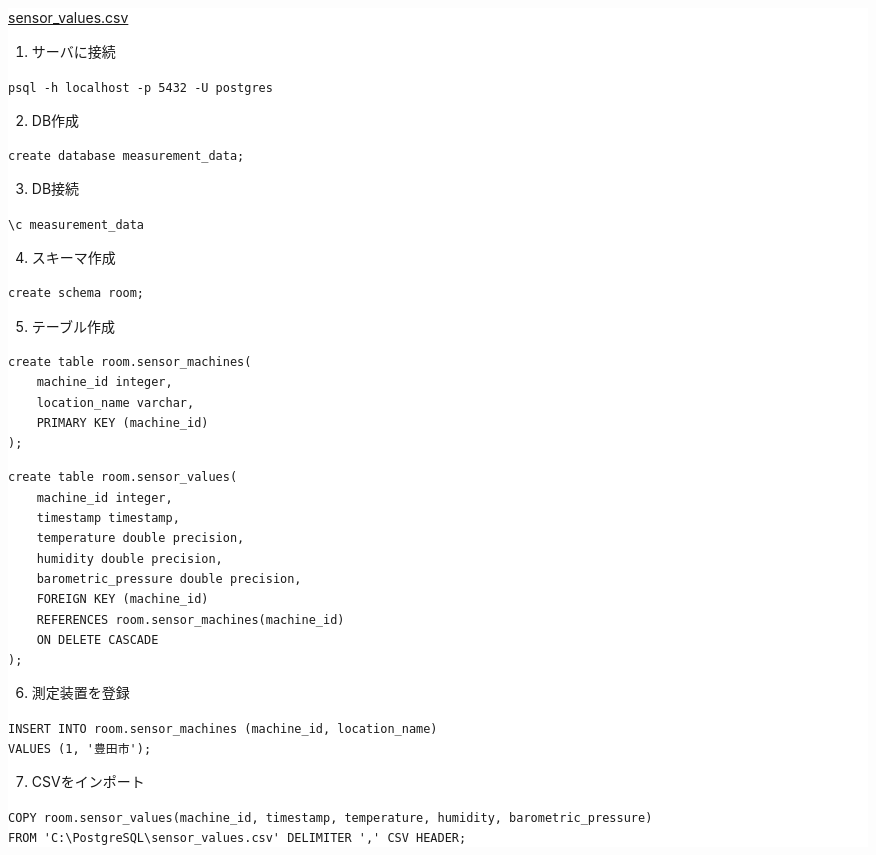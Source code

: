 [sensor_values.csv](https://github.com/taaaakeeen/hama-sushi/blob/main/data/sensor_values.csv)

1. サーバに接続

```
psql -h localhost -p 5432 -U postgres
```

2. DB作成

```
create database measurement_data;
```

3. DB接続

```
\c measurement_data
```

4. スキーマ作成

```
create schema room;
```

5. テーブル作成

```
create table room.sensor_machines(
    machine_id integer,
    location_name varchar,
    PRIMARY KEY (machine_id)
);
```

```
create table room.sensor_values(
    machine_id integer,
    timestamp timestamp,
    temperature double precision,
    humidity double precision,
    barometric_pressure double precision,
    FOREIGN KEY (machine_id)
    REFERENCES room.sensor_machines(machine_id)
    ON DELETE CASCADE
);
```

6. 測定装置を登録

```
INSERT INTO room.sensor_machines (machine_id, location_name)
VALUES (1, '豊田市');
```

7. CSVをインポート

```
COPY room.sensor_values(machine_id, timestamp, temperature, humidity, barometric_pressure)
FROM 'C:\PostgreSQL\sensor_values.csv' DELIMITER ',' CSV HEADER;
```
